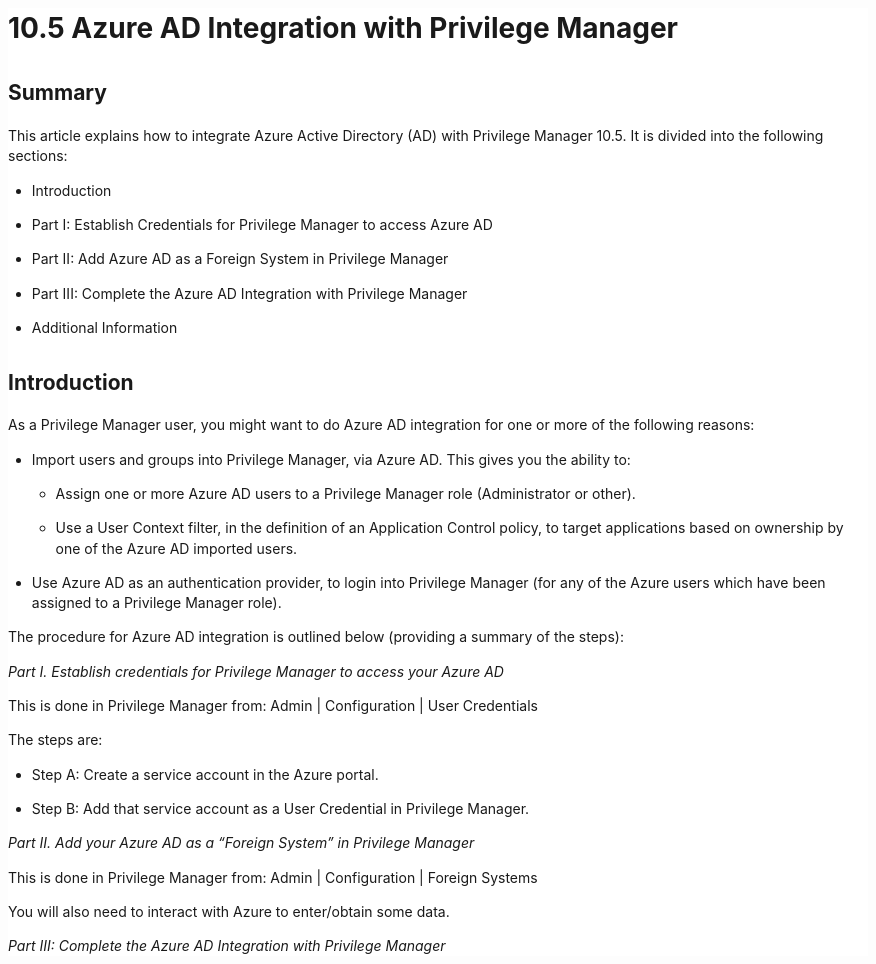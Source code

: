 [title]: # (10.5 Azure AD Integration with Privilege Manager)
[tags]: # (Azure AD,integration,Privilege Manager)
[priority]: # (4)
# 10.5 Azure AD Integration with Privilege Manager

## Summary

This article explains how to integrate Azure Active Directory (AD) with
Privilege Manager 10.5. It is divided into the following sections:

-   Introduction

-   Part I: Establish Credentials for Privilege Manager to access Azure AD

-   Part II: Add Azure AD as a Foreign System in Privilege Manager

-   Part III: Complete the Azure AD Integration with Privilege Manager

-   Additional Information

## Introduction

As a Privilege Manager user, you might want to do Azure AD integration for one
or more of the following reasons:

-   Import users and groups into Privilege Manager, via Azure AD. This gives you
    the ability to:

    -   Assign one or more Azure AD users to a Privilege Manager role
        (Administrator or other).

    -   Use a User Context filter, in the definition of an Application Control
        policy, to target applications based on ownership by one of the Azure AD
        imported users.

-   Use Azure AD as an authentication provider, to login into Privilege Manager
    (for any of the Azure users which have been assigned to a Privilege Manager
    role).

The procedure for Azure AD integration is outlined below (providing a summary of
the steps):

*Part I. Establish credentials for Privilege Manager to access your Azure AD*

This is done in Privilege Manager from: Admin | Configuration | User
Credentials

The steps are:

-   Step A: Create a service account in the Azure portal.

-   Step B: Add that service account as a User Credential in Privilege Manager.

*Part II. Add your Azure AD as a “Foreign System” in Privilege Manager*

This is done in Privilege Manager from: Admin | Configuration | Foreign
Systems

You will also need to interact with Azure to enter/obtain some data.

*Part III: Complete the Azure AD Integration with Privilege Manager*
